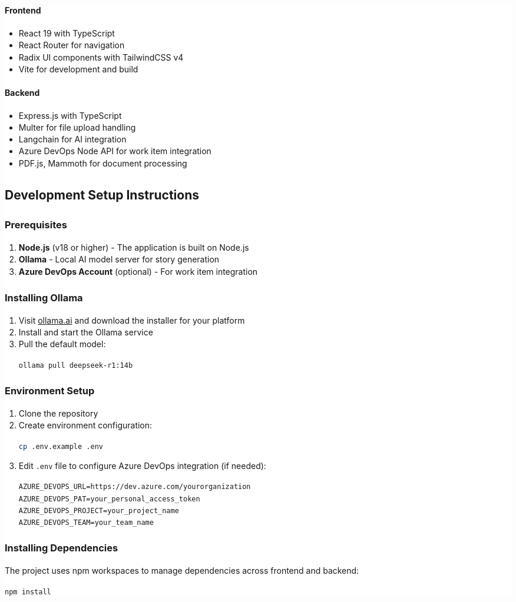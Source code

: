 #### Frontend
- React 19 with TypeScript
- React Router for navigation
- Radix UI components with TailwindCSS v4
- Vite for development and build

#### Backend
- Express.js with TypeScript
- Multer for file upload handling
- Langchain for AI integration
- Azure DevOps Node API for work item integration
- PDF.js, Mammoth for document processing

## Development Setup Instructions

### Prerequisites

1. **Node.js** (v18 or higher) - The application is built on Node.js
2. **Ollama** - Local AI model server for story generation
3. **Azure DevOps Account** (optional) - For work item integration

### Installing Ollama

1. Visit [ollama.ai](https://ollama.ai) and download the installer for your platform
2. Install and start the Ollama service
3. Pull the default model:
   ```bash
   ollama pull deepseek-r1:14b
   ```

### Environment Setup

1. Clone the repository
2. Create environment configuration:
   ```bash
   cp .env.example .env
   ```
3. Edit `.env` file to configure Azure DevOps integration (if needed):
   ```
   AZURE_DEVOPS_URL=https://dev.azure.com/yourorganization
   AZURE_DEVOPS_PAT=your_personal_access_token
   AZURE_DEVOPS_PROJECT=your_project_name
   AZURE_DEVOPS_TEAM=your_team_name
   ```

### Installing Dependencies

The project uses npm workspaces to manage dependencies across frontend and backend:

```bash
npm install
```
